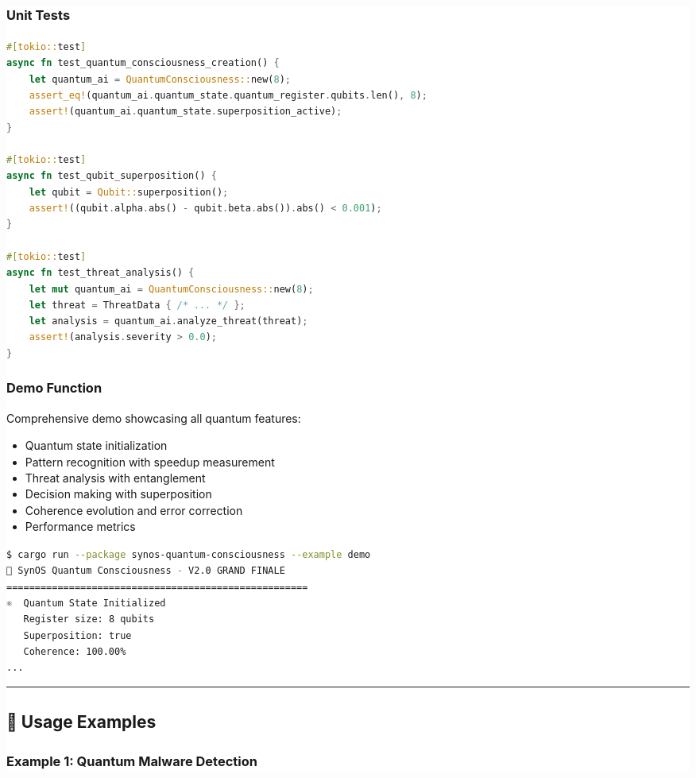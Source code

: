 ### Unit Tests

```rust
#[tokio::test]
async fn test_quantum_consciousness_creation() {
    let quantum_ai = QuantumConsciousness::new(8);
    assert_eq!(quantum_ai.quantum_state.quantum_register.qubits.len(), 8);
    assert!(quantum_ai.quantum_state.superposition_active);
}

#[tokio::test]
async fn test_qubit_superposition() {
    let qubit = Qubit::superposition();
    assert!((qubit.alpha.abs() - qubit.beta.abs()).abs() < 0.001);
}

#[tokio::test]
async fn test_threat_analysis() {
    let mut quantum_ai = QuantumConsciousness::new(8);
    let threat = ThreatData { /* ... */ };
    let analysis = quantum_ai.analyze_threat(threat);
    assert!(analysis.severity > 0.0);
}
```

### Demo Function

Comprehensive demo showcasing all quantum features:
- Quantum state initialization
- Pattern recognition with speedup measurement
- Threat analysis with entanglement
- Decision making with superposition
- Coherence evolution and error correction
- Performance metrics

```bash
$ cargo run --package synos-quantum-consciousness --example demo
🌌 SynOS Quantum Consciousness - V2.0 GRAND FINALE
=====================================================
⚛️  Quantum State Initialized
   Register size: 8 qubits
   Superposition: true
   Coherence: 100.00%
...
```

---

## 🚀 Usage Examples

### Example 1: Quantum Malware Detection
